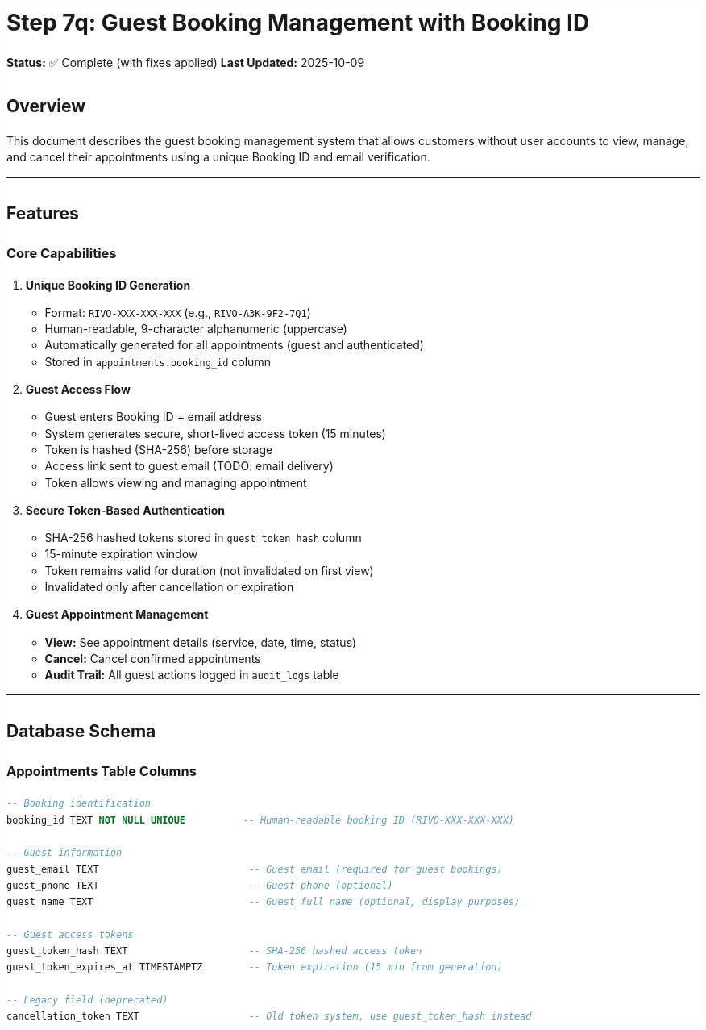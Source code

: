 # Step 7q: Guest Booking Management with Booking ID

**Status:** ✅ Complete (with fixes applied)
**Last Updated:** 2025-10-09

## Overview

This document describes the guest booking management system that allows customers without user accounts to view, manage, and cancel their appointments using a unique Booking ID and email verification.

---

## Features

### Core Capabilities

1. **Unique Booking ID Generation**
   - Format: `RIVO-XXX-XXX-XXX` (e.g., `RIVO-A3K-9F2-7Q1`)
   - Human-readable, 9-character alphanumeric (uppercase)
   - Automatically generated for all appointments (guest and authenticated)
   - Stored in `appointments.booking_id` column

2. **Guest Access Flow**
   - Guest enters Booking ID + email address
   - System generates secure, short-lived access token (15 minutes)
   - Token is hashed (SHA-256) before storage
   - Access link sent to guest email (TODO: email delivery)
   - Token allows viewing and managing appointment

3. **Secure Token-Based Authentication**
   - SHA-256 hashed tokens stored in `guest_token_hash` column
   - 15-minute expiration window
   - Token remains valid for duration (not invalidated on first view)
   - Invalidated only after cancellation or expiration

4. **Guest Appointment Management**
   - **View:** See appointment details (service, date, time, status)
   - **Cancel:** Cancel confirmed appointments
   - **Audit Trail:** All guest actions logged in `audit_logs` table

---

## Database Schema

### Appointments Table Columns

```sql
-- Booking identification
booking_id TEXT NOT NULL UNIQUE          -- Human-readable booking ID (RIVO-XXX-XXX-XXX)

-- Guest information
guest_email TEXT                          -- Guest email (required for guest bookings)
guest_phone TEXT                          -- Guest phone (optional)
guest_name TEXT                           -- Guest full name (optional, display purposes)

-- Guest access tokens
guest_token_hash TEXT                     -- SHA-256 hashed access token
guest_token_expires_at TIMESTAMPTZ        -- Token expiration (15 min from generation)

-- Legacy field (deprecated)
cancellation_token TEXT                   -- Old token system, use guest_token_hash instead
```
